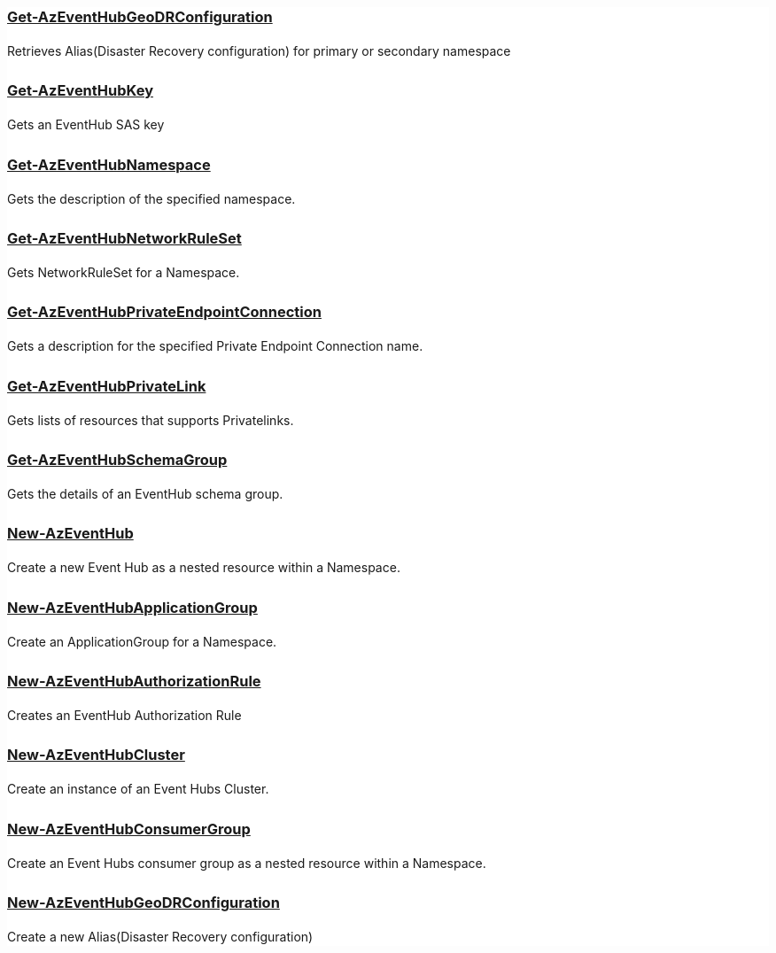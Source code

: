 ### [Get-AzEventHubGeoDRConfiguration](Get-AzEventHubGeoDRConfiguration.md)
Retrieves Alias(Disaster Recovery configuration) for primary or secondary namespace

### [Get-AzEventHubKey](Get-AzEventHubKey.md)
Gets an EventHub SAS key

### [Get-AzEventHubNamespace](Get-AzEventHubNamespace.md)
Gets the description of the specified namespace.

### [Get-AzEventHubNetworkRuleSet](Get-AzEventHubNetworkRuleSet.md)
Gets NetworkRuleSet for a Namespace.

### [Get-AzEventHubPrivateEndpointConnection](Get-AzEventHubPrivateEndpointConnection.md)
Gets a description for the specified Private Endpoint Connection name.

### [Get-AzEventHubPrivateLink](Get-AzEventHubPrivateLink.md)
Gets lists of resources that supports Privatelinks.

### [Get-AzEventHubSchemaGroup](Get-AzEventHubSchemaGroup.md)
Gets the details of an EventHub schema group.

### [New-AzEventHub](New-AzEventHub.md)
Create a new Event Hub as a nested resource within a Namespace.

### [New-AzEventHubApplicationGroup](New-AzEventHubApplicationGroup.md)
Create an ApplicationGroup for a Namespace.

### [New-AzEventHubAuthorizationRule](New-AzEventHubAuthorizationRule.md)
Creates an EventHub Authorization Rule

### [New-AzEventHubCluster](New-AzEventHubCluster.md)
Create an instance of an Event Hubs Cluster.

### [New-AzEventHubConsumerGroup](New-AzEventHubConsumerGroup.md)
Create an Event Hubs consumer group as a nested resource within a Namespace.

### [New-AzEventHubGeoDRConfiguration](New-AzEventHubGeoDRConfiguration.md)
Create a new Alias(Disaster Recovery configuration)
